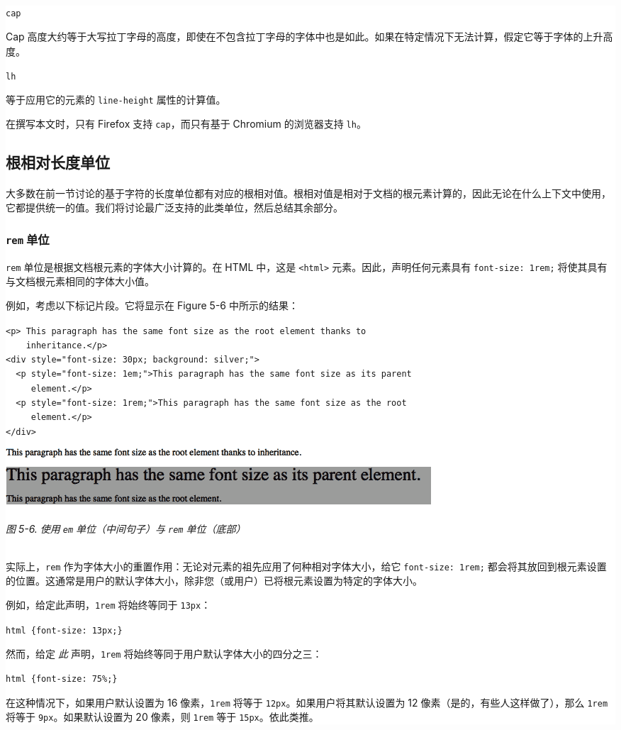 `cap`

Cap 高度大约等于大写拉丁字母的高度，即使在不包含拉丁字母的字体中也是如此。如果在特定情况下无法计算，假定它等于字体的上升高度。

`lh`

等于应用它的元素的 `line-height` 属性的计算值。

在撰写本文时，只有 Firefox 支持 `cap`，而只有基于 Chromium 的浏览器支持 `lh`。

## 根相对长度单位

大多数在前一节讨论的基于字符的长度单位都有对应的根相对值。根相对值是相对于文档的根元素计算的，因此无论在什么上下文中使用，它都提供统一的值。我们将讨论最广泛支持的此类单位，然后总结其余部分。

### `rem` 单位

`rem` 单位是根据文档根元素的字体大小计算的。在 HTML 中，这是 `<html>` 元素。因此，声明任何元素具有 `font-size: 1rem;` 将使其具有与文档根元素相同的字体大小值。

例如，考虑以下标记片段。它将显示在 Figure 5-6 中所示的结果：

```
<p> This paragraph has the same font size as the root element thanks to
    inheritance.</p>
<div style="font-size: 30px; background: silver;">
  <p style="font-size: 1em;">This paragraph has the same font size as its parent
     element.</p>
  <p style="font-size: 1rem;">This paragraph has the same font size as the root
     element.</p>
</div>
```

![css5 0506](img/css5_0506.png)

###### 图 5-6\. 使用 `em` 单位（中间句子）与 `rem` 单位（底部）

实际上，`rem` 作为字体大小的重置作用：无论对元素的祖先应用了何种相对字体大小，给它 `font-size: 1rem;` 都会将其放回到根元素设置的位置。这通常是用户的默认字体大小，除非您（或用户）已将根元素设置为特定的字体大小。

例如，给定此声明，`1rem` 将始终等同于 `13px`：

```
html {font-size: 13px;}
```

然而，给定 *此* 声明，`1rem` 将始终等同于用户默认字体大小的四分之三：

```
html {font-size: 75%;}
```

在这种情况下，如果用户默认设置为 16 像素，`1rem` 将等于 `12px`。如果用户将其默认设置为 12 像素（是的，有些人这样做了），那么 `1rem` 将等于 `9px`。如果默认设置为 20 像素，则 `1rem` 等于 `15px`。依此类推。
